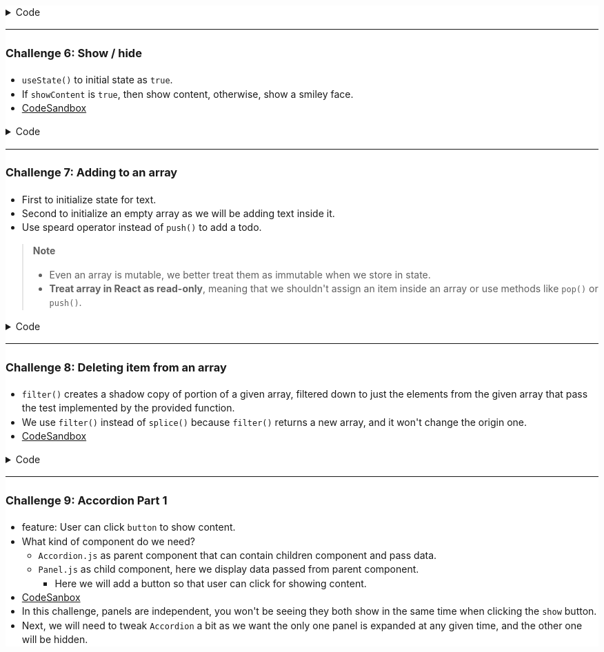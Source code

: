 <details><summary> Code </summary></details>

---

### Challenge 6: Show / hide

- `useState()` to initial state as `true`.
- If `showContent` is `true`, then show content, otherwise, show a smiley face.
- [CodeSandbox](https://codesandbox.io/s/show-hide-2n6ej7?file=/src/App.js)

<details><summary> Code </summary></details>

---

### Challenge 7: Adding to an array

- First to initialize state for text.
- Second to initialize an empty array as we will be adding text inside it.
- Use speard operator instead of `push()` to add a todo.

> **Note**
>
> - Even an array is mutable, we better treat them as immutable when we store in state.
> - **Treat array in React as read-only**, meaning that we shouldn't assign an item inside an array or use methods like `pop()` or `push()`.

<details><summary> Code </summary></details>

---

### Challenge 8: Deleting item from an array

- `filter()` creates a shadow copy of portion of a given array, filtered down to just the elements from the given array that pass the test implemented by the provided function.
- We use `filter()` instead of `splice()` because `filter()` returns a new array, and it won't change the origin one.
- [CodeSandbox](https://codesandbox.io/s/removing-item-from-an-array-0k9jee?file=/src/App.js)

<details><summary> Code </summary></details>

---

### Challenge 9: Accordion Part 1

- feature: User can click `button` to show content.
- What kind of component do we need?
  - `Accordion.js` as parent component that can contain children component and pass data.
  - `Panel.js` as child component, here we display data passed from parent component.
    - Here we will add a button so that user can click for showing content.
- [CodeSanbox](https://codesandbox.io/s/accordion-part-1-0syiz2?file=/src/Panel.js)
- In this challenge, panels are independent, you won't be seeing they both show in the same time when clicking the `show` button.
- Next, we will need to tweak `Accordion` a bit as we want the only one panel is expanded at any given time, and the other one will be hidden.
